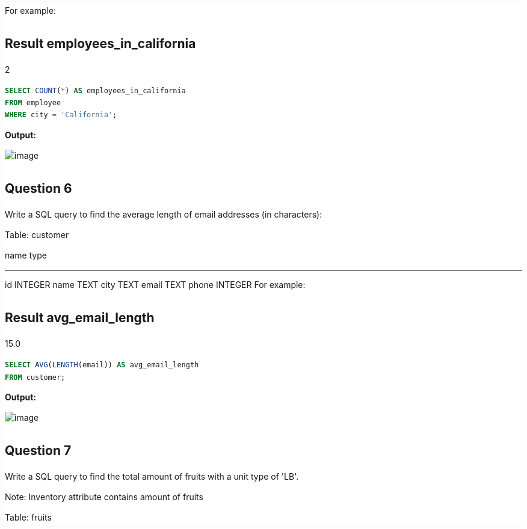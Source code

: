 
For example:

Result
employees_in_california
-----------------------
2


```sql
SELECT COUNT(*) AS employees_in_california
FROM employee
WHERE city = 'California';
```

**Output:**

<img width="726" height="351" alt="image" src="https://github.com/user-attachments/assets/a24a68e6-6f61-43c7-ba54-24d91fcd82e8" />


**Question 6**
---
Write a SQL query to find the average length of email addresses (in characters):

Table: customer

name        type
----------  ----------
id          INTEGER
name        TEXT
city        TEXT
email       TEXT
phone       INTEGER
For example:

Result
avg_email_length
----------------
15.0

```sql
SELECT AVG(LENGTH(email)) AS avg_email_length
FROM customer;
```

**Output:**

<img width="795" height="364" alt="image" src="https://github.com/user-attachments/assets/f7d4690c-e54a-4a5b-b98b-ddd570c36a2f" />


**Question 7**
---
Write a SQL query to find the total amount of fruits with a unit type of 'LB'.

Note: Inventory attribute contains amount of fruits

Table: fruits
